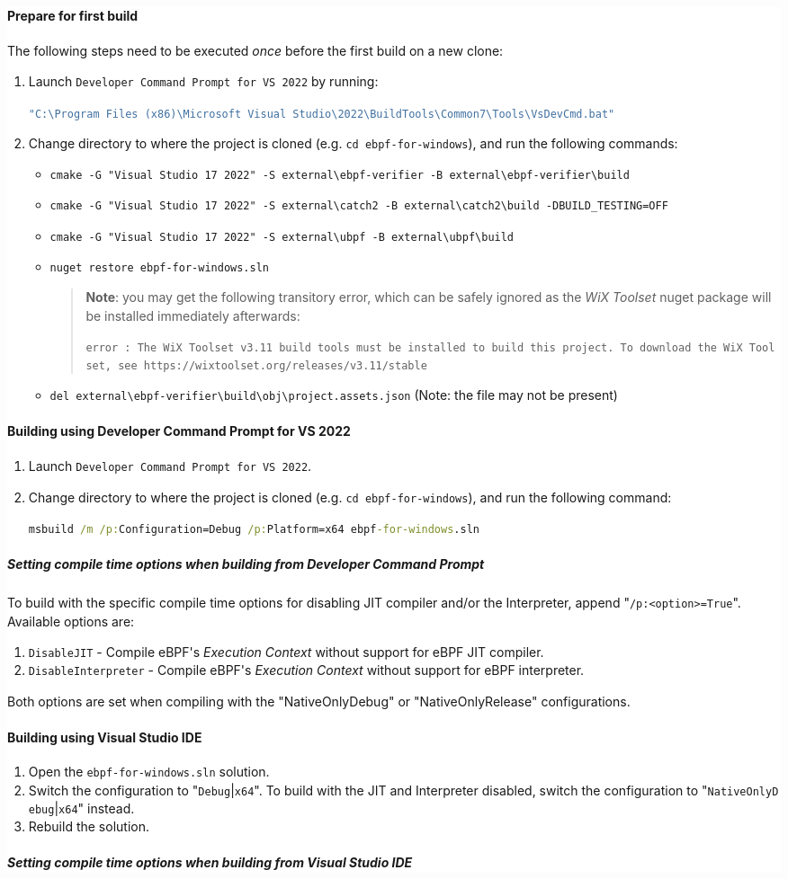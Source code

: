 #### Prepare for first build

The following steps need to be executed *once* before the first build on a new clone:

1. Launch `Developer Command Prompt for VS 2022` by running:

   ```cmd
   "C:\Program Files (x86)\Microsoft Visual Studio\2022\BuildTools\Common7\Tools\VsDevCmd.bat"
   ```
1. Change directory to where the project is cloned (e.g. `cd ebpf-for-windows`), and run the following commands:

   - `cmake -G "Visual Studio 17 2022" -S external\ebpf-verifier -B external\ebpf-verifier\build`
   - `cmake -G "Visual Studio 17 2022" -S external\catch2 -B external\catch2\build -DBUILD_TESTING=OFF`
   - `cmake -G "Visual Studio 17 2022" -S external\ubpf -B external\ubpf\build`
   - `nuget restore ebpf-for-windows.sln`

      >**Note**: you may get the following transitory error, which can be safely ignored as the *WiX Toolset* nuget package will be installed immediately afterwards:
      >
      >    `error : The WiX Toolset v3.11 build tools must be installed to build this project. To download the WiX Toolset, see https://wixtoolset.org/releases/v3.11/stable`

   - `del external\ebpf-verifier\build\obj\project.assets.json` (Note: the file may not be present)

#### Building using Developer Command Prompt for VS 2022

1. Launch `Developer Command Prompt for VS 2022`.
1. Change directory to where the project is cloned (e.g. `cd ebpf-for-windows`), and run the following command:

   ```cmd
   msbuild /m /p:Configuration=Debug /p:Platform=x64 ebpf-for-windows.sln
   ```

##### Setting compile time options when building from Developer Command Prompt

To build with the specific compile time options for disabling JIT compiler and/or the Interpreter, append "`/p:<option>=True`". Available options are:

1. `DisableJIT` - Compile eBPF's *Execution Context* without support for eBPF JIT compiler.
1. `DisableInterpreter` - Compile eBPF's *Execution Context* without support for eBPF interpreter.

Both options are set when compiling with the "NativeOnlyDebug" or "NativeOnlyRelease" configurations.

#### Building using Visual Studio IDE

1. Open the `ebpf-for-windows.sln` solution.
1. Switch the configuration to "`Debug`|`x64`".  To build with the JIT and Interpreter disabled, switch the configuration to "`NativeOnlyDebug`|`x64`" instead.
1. Rebuild the solution.

##### Setting compile time options when building from Visual Studio IDE
